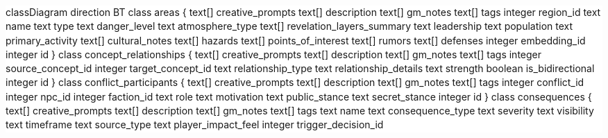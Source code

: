 classDiagram
direction BT
class areas {
   text[] creative_prompts
   text[] description
   text[] gm_notes
   text[] tags
   integer region_id
   text name
   text type
   text danger_level
   text atmosphere_type
   text[] revelation_layers_summary
   text leadership
   text population
   text primary_activity
   text[] cultural_notes
   text[] hazards
   text[] points_of_interest
   text[] rumors
   text[] defenses
   integer embedding_id
   integer id
}
class concept_relationships {
   text[] creative_prompts
   text[] description
   text[] gm_notes
   text[] tags
   integer source_concept_id
   integer target_concept_id
   text relationship_type
   text relationship_details
   text strength
   boolean is_bidirectional
   integer id
}
class conflict_participants {
   text[] creative_prompts
   text[] description
   text[] gm_notes
   text[] tags
   integer conflict_id
   integer npc_id
   integer faction_id
   text role
   text motivation
   text public_stance
   text secret_stance
   integer id
}
class consequences {
   text[] creative_prompts
   text[] description
   text[] gm_notes
   text[] tags
   text name
   text consequence_type
   text severity
   text visibility
   text timeframe
   text source_type
   text player_impact_feel
   integer trigger_decision_id